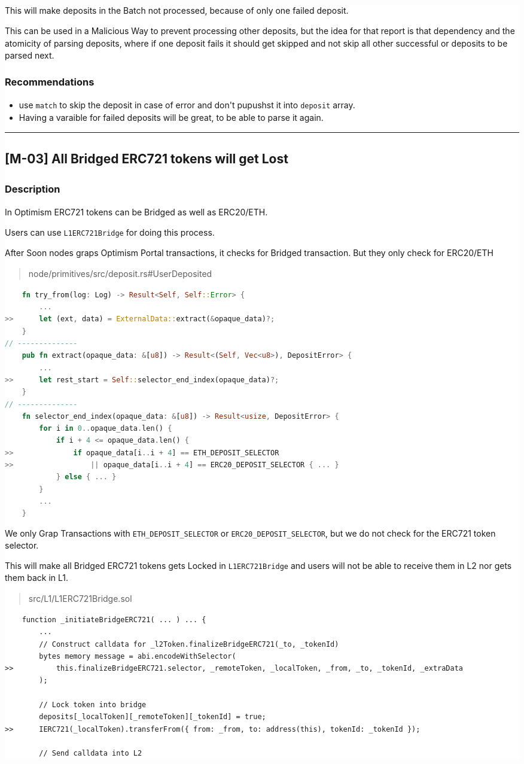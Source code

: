 This will make deposits in the Batch not processed, because of only one failed deposit.

This can be used in a Malicious Way to prevent processing other deposits, but the idea for that report is that dependency and the atomicity of parsing deposits, where if one deposit fails it should get skipped and not skip all other successful or deposits to be parsed next.

### Recommendations
- use `match` to skip the deposit in case of error and don't pupushst it into `deposit` array.
- Having a varaible for failed deposits will be great, to be able to parse it again.

---

## [M-03] All Bridged ERC721 tokens will get Lost
### Description
In Optimism ERC721 tokens can be Bridged as well as ERC20/ETH.

Users can use `L1ERC721Bridge` for doing this process.

 After Soon nodes graps Optimism Portal transactions, it checks for Bridged transaction. But they only check for ERC20/ETH

> node/primitives/src/deposit.rs#UserDeposited
```rust
    fn try_from(log: Log) -> Result<Self, Self::Error> {
        ...
>>      let (ext, data) = ExternalData::extract(&opaque_data)?;
    }
// --------------
    pub fn extract(opaque_data: &[u8]) -> Result<(Self, Vec<u8>), DepositError> {
        ...
>>      let rest_start = Self::selector_end_index(opaque_data)?;
    }
// --------------
    fn selector_end_index(opaque_data: &[u8]) -> Result<usize, DepositError> {
        for i in 0..opaque_data.len() {
            if i + 4 <= opaque_data.len() {
>>              if opaque_data[i..i + 4] == ETH_DEPOSIT_SELECTOR
>>                  || opaque_data[i..i + 4] == ERC20_DEPOSIT_SELECTOR { ... }
            } else { ... }
        }
        ...
    }
```

We only Grap Transactions with `ETH_DEPOSIT_SELECTOR` or `ERC20_DEPOSIT_SELECTOR`, but we do not check for the ERC721 token selector.

This will make all Bridged ERC721 tokens gets Locked in `L1ERC721Bridge` and users will not be able to receive them in L2 nor gets them back in L1.

> src/L1/L1ERC721Bridge.sol
```solidity
    function _initiateBridgeERC721( ... ) ... {
        ...
        // Construct calldata for _l2Token.finalizeBridgeERC721(_to, _tokenId)
        bytes memory message = abi.encodeWithSelector(
>>          this.finalizeBridgeERC721.selector, _remoteToken, _localToken, _from, _to, _tokenId, _extraData
        );

        // Lock token into bridge
        deposits[_localToken][_remoteToken][_tokenId] = true;
>>      IERC721(_localToken).transferFrom({ from: _from, to: address(this), tokenId: _tokenId });

        // Send calldata into L2
```